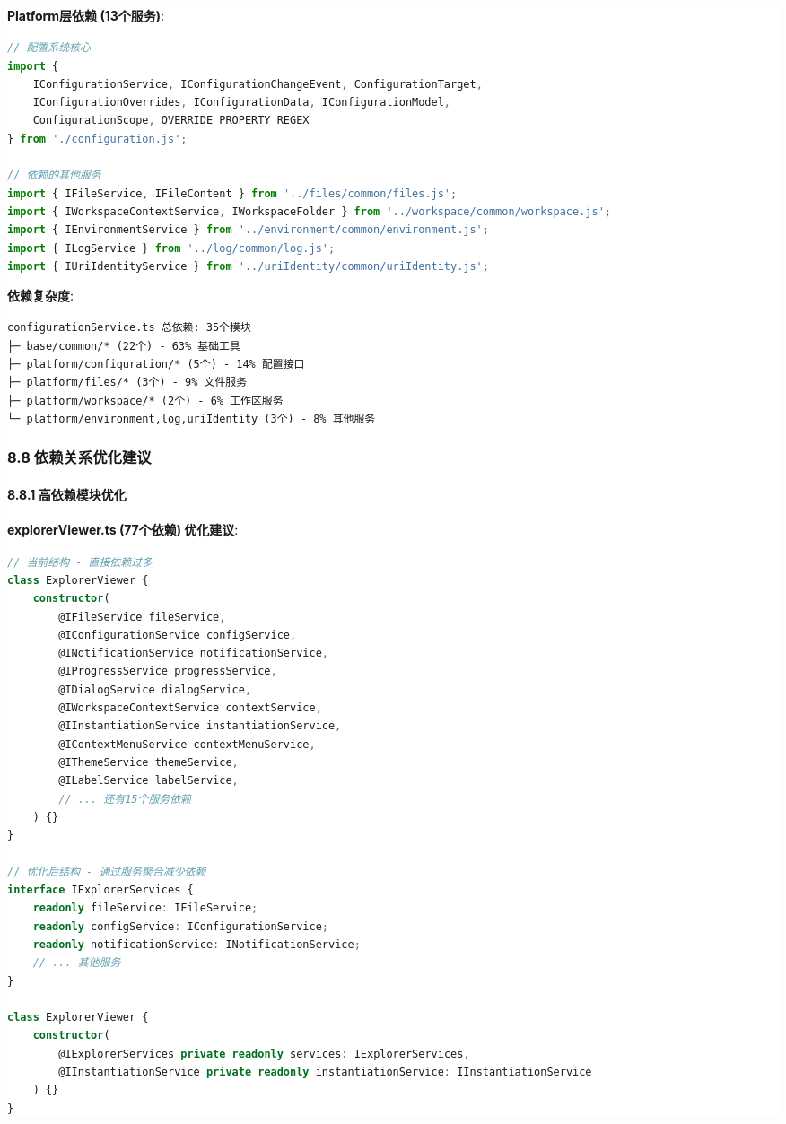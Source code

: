 **Platform层依赖 (13个服务)**:
```typescript
// 配置系统核心
import {
    IConfigurationService, IConfigurationChangeEvent, ConfigurationTarget,
    IConfigurationOverrides, IConfigurationData, IConfigurationModel,
    ConfigurationScope, OVERRIDE_PROPERTY_REGEX
} from './configuration.js';

// 依赖的其他服务
import { IFileService, IFileContent } from '../files/common/files.js';
import { IWorkspaceContextService, IWorkspaceFolder } from '../workspace/common/workspace.js';
import { IEnvironmentService } from '../environment/common/environment.js';
import { ILogService } from '../log/common/log.js';
import { IUriIdentityService } from '../uriIdentity/common/uriIdentity.js';
```

**依赖复杂度**:
```
configurationService.ts 总依赖: 35个模块
├─ base/common/* (22个) - 63% 基础工具
├─ platform/configuration/* (5个) - 14% 配置接口
├─ platform/files/* (3个) - 9% 文件服务
├─ platform/workspace/* (2个) - 6% 工作区服务
└─ platform/environment,log,uriIdentity (3个) - 8% 其他服务
```

### 8.8 依赖关系优化建议

#### 8.8.1 高依赖模块优化

**explorerViewer.ts (77个依赖) 优化建议**:
```typescript
// 当前结构 - 直接依赖过多
class ExplorerViewer {
    constructor(
        @IFileService fileService,
        @IConfigurationService configService,
        @INotificationService notificationService,
        @IProgressService progressService,
        @IDialogService dialogService,
        @IWorkspaceContextService contextService,
        @IInstantiationService instantiationService,
        @IContextMenuService contextMenuService,
        @IThemeService themeService,
        @ILabelService labelService,
        // ... 还有15个服务依赖
    ) {}
}

// 优化后结构 - 通过服务聚合减少依赖
interface IExplorerServices {
    readonly fileService: IFileService;
    readonly configService: IConfigurationService;
    readonly notificationService: INotificationService;
    // ... 其他服务
}

class ExplorerViewer {
    constructor(
        @IExplorerServices private readonly services: IExplorerServices,
        @IInstantiationService private readonly instantiationService: IInstantiationService
    ) {}
}
```
